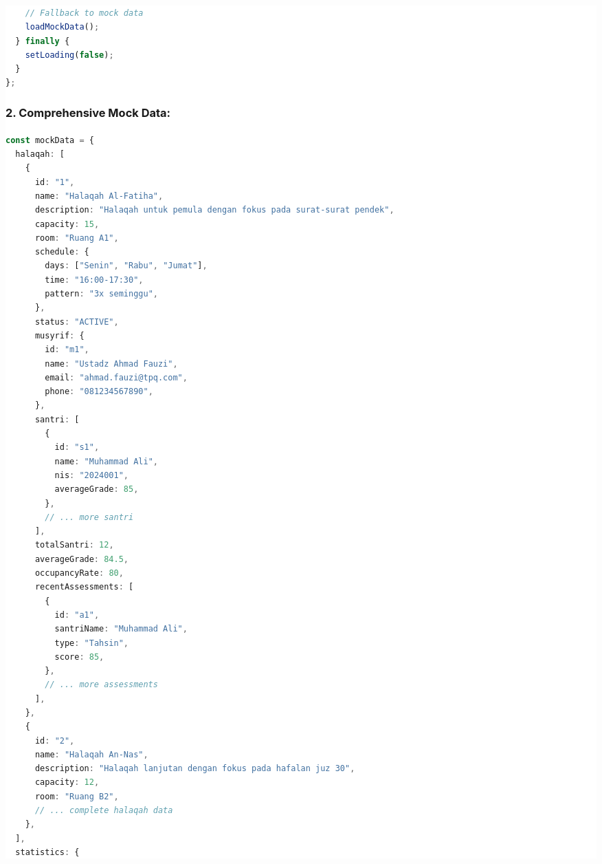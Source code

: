 ```typescript
    // Fallback to mock data
    loadMockData();
  } finally {
    setLoading(false);
  }
};
```

### **2. Comprehensive Mock Data:**

```typescript
const mockData = {
  halaqah: [
    {
      id: "1",
      name: "Halaqah Al-Fatiha",
      description: "Halaqah untuk pemula dengan fokus pada surat-surat pendek",
      capacity: 15,
      room: "Ruang A1",
      schedule: {
        days: ["Senin", "Rabu", "Jumat"],
        time: "16:00-17:30",
        pattern: "3x seminggu",
      },
      status: "ACTIVE",
      musyrif: {
        id: "m1",
        name: "Ustadz Ahmad Fauzi",
        email: "ahmad.fauzi@tpq.com",
        phone: "081234567890",
      },
      santri: [
        {
          id: "s1",
          name: "Muhammad Ali",
          nis: "2024001",
          averageGrade: 85,
        },
        // ... more santri
      ],
      totalSantri: 12,
      averageGrade: 84.5,
      occupancyRate: 80,
      recentAssessments: [
        {
          id: "a1",
          santriName: "Muhammad Ali",
          type: "Tahsin",
          score: 85,
        },
        // ... more assessments
      ],
    },
    {
      id: "2",
      name: "Halaqah An-Nas",
      description: "Halaqah lanjutan dengan fokus pada hafalan juz 30",
      capacity: 12,
      room: "Ruang B2",
      // ... complete halaqah data
    },
  ],
  statistics: {
```